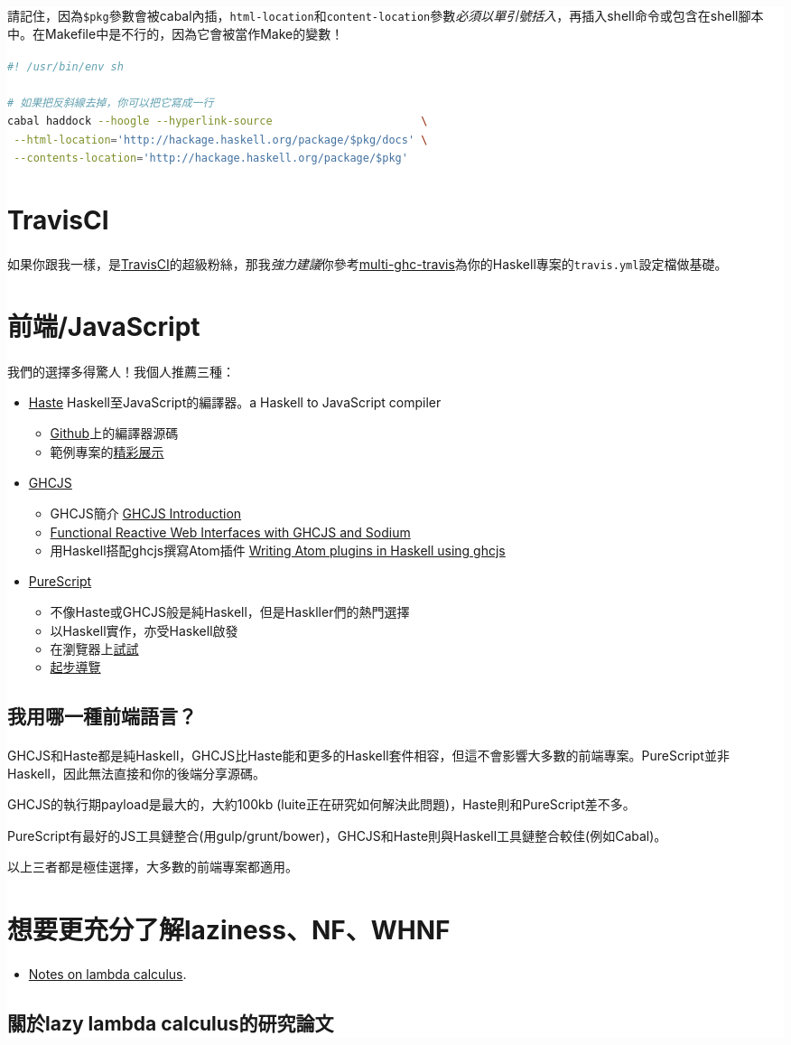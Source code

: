 請記住，因為`$pkg`參數會被cabal內插，`html-location`和`content-location`參數*必須以單引號括入*，再插入shell命令或包含在shell腳本中。在Makefile中是不行的，因為它會被當作Make的變數！

```bash
#! /usr/bin/env sh

# 如果把反斜線去掉，你可以把它寫成一行
cabal haddock --hoogle --hyperlink-source                       \
 --html-location='http://hackage.haskell.org/package/$pkg/docs' \
 --contents-location='http://hackage.haskell.org/package/$pkg'
```

# TravisCI
如果你跟我一樣，是[TravisCI](https://travis-ci.org)的超級粉絲，那我*強力建議*你參考[multi-ghc-travis](https://github.com/hvr/multi-ghc-travis)為你的Haskell專案的`travis.yml`設定檔做基礎。

# 前端/JavaScript
我們的選擇多得驚人！我個人推薦三種：

* [Haste](http://haste-lang.org/) Haskell至JavaScript的編譯器。a Haskell to JavaScript compiler
  - [Github](https://github.com/valderman/haste-compiler)上的編譯器源碼
  - 範例專案的[精彩展示](http://www.airpair.com/haskell/posts/haskell-tutorial-introduction-to-web-apps)

* [GHCJS](https://github.com/ghcjs/ghcjs)
  - GHCJS簡介 [GHCJS Introduction](http://weblog.luite.com/wordpress/?p=14)
  - [Functional Reactive Web Interfaces with GHCJS and Sodium](http://weblog.luite.com/wordpress/?p=127)
  - 用Haskell搭配ghcjs撰寫Atom插件 [Writing Atom plugins in Haskell using ghcjs](http://edsko.net/2015/02/14/atom-haskell/)

* [PureScript](http://www.purescript.org/)
  - 不像Haste或GHCJS般是純Haskell，但是Haskller們的熱門選擇
  - 以Haskell實作，亦受Haskell啟發
  - 在瀏覽器上[試試](http://try.purescript.org/)
  - [起步導覽](http://www.christopherbiscardi.com/2014/06/22/getting-started-with-purescript/)

## 我用哪一種前端語言？

GHCJS和Haste都是純Haskell，GHCJS比Haste能和更多的Haskell套件相容，但這不會影響大多數的前端專案。PureScript並非Haskell，因此無法直接和你的後端分享源碼。

GHCJS的執行期payload是最大的，大約100kb (luite正在研究如何解決此問題)，Haste則和PureScript差不多。

PureScript有最好的JS工具鏈整合(用gulp/grunt/bower)，GHCJS和Haste則與Haskell工具鏈整合較佳(例如Cabal)。

以上三者都是極佳選擇，大多數的前端專案都適用。

# 想要更充分了解laziness、NF、WHNF

- [Notes on lambda calculus](https://vec.io/posts/notes-on-lambda-calculus).

## 關於lazy lambda calculus的研究論文
